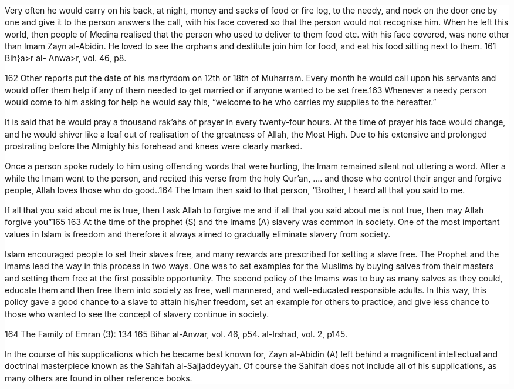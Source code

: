 Very often he would carry on his back, at night, money and sacks of
food or fire log, to the needy, and nock on the door one by one and give
it to the person answers the call, with his face covered so that the
person would not recognise him. When he left this world, then people of
Medina realised that the person who used to deliver to them food etc.
with his face covered, was none other than Imam Zayn al-Abidin. He loved
to see the orphans and destitute join him for food, and eat his food
sitting next to them. 161 Bih}a\>r al- Anwa\>r, vol. 46, p8.

162 Other reports put the date of his martyrdom on 12th or 18th of
Muharram. Every month he would call upon his servants and would offer
them help if any of them needed to get married or if anyone wanted to be
set free.163 Whenever a needy person would come to him asking for help
he would say this, “welcome to he who carries my supplies to the
hereafter.”

It is said that he would pray a thousand rak’ahs of prayer in every
twenty-four hours. At the time of prayer his face would change, and he
would shiver like a leaf out of realisation of the greatness of Allah,
the Most High. Due to his extensive and prolonged prostrating before the
Almighty his forehead and knees were clearly marked.

Once a person spoke rudely to him using offending words that were
hurting, the Imam remained silent not uttering a word. After a while the
Imam went to the person, and recited this verse from the holy Qur’an,
.... and those who control their anger and forgive people, Allah loves
those who do good..164 The Imam then said to that person, “Brother, I
heard all that you said to me.

If all that you said about me is true, then I ask Allah to forgive me
and if all that you said about me is not true, then may Allah forgive
you”165 163 At the time of the prophet (S) and the Imams (A) slavery was
common in society. One of the most important values in Islam is freedom
and therefore it always aimed to gradually eliminate slavery from
society.

Islam encouraged people to set their slaves free, and many rewards are
prescribed for setting a slave free. The Prophet and the Imams lead the
way in this process in two ways. One was to set examples for the Muslims
by buying salves from their masters and setting them free at the first
possible opportunity. The second policy of the Imams was to buy as many
salves as they could, educate them and then free them into society as
free, well mannered, and well-educated responsible adults. In this way,
this policy gave a good chance to a slave to attain his/her freedom, set
an example for others to practice, and give less chance to those who
wanted to see the concept of slavery continue in society.

164 The Family of Emran (3): 134 165 Bihar al-Anwar, vol. 46, p54.
al-Irshad, vol. 2, p145.

In the course of his supplications which he became best known for, Zayn
al-Abidin (A) left behind a magnificent intellectual and doctrinal
masterpiece known as the Sahifah al-Sajjaddeyyah. Of course the Sahifah
does not include all of his supplications, as many others are found in
other reference books.
